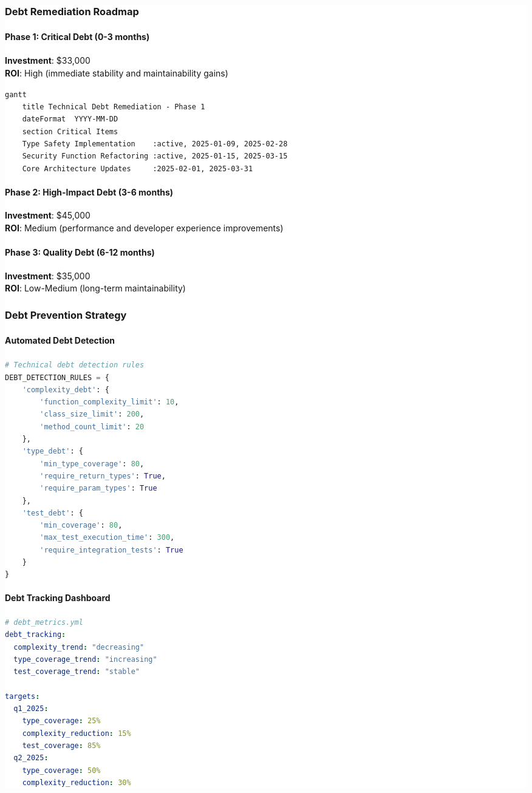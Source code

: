 ### Debt Remediation Roadmap

#### Phase 1: Critical Debt (0-3 months)
**Investment**: $33,000  
**ROI**: High (immediate stability and maintainability gains)

```mermaid
gantt
    title Technical Debt Remediation - Phase 1
    dateFormat  YYYY-MM-DD
    section Critical Items
    Type Safety Implementation    :active, 2025-01-09, 2025-02-28
    Security Function Refactoring :active, 2025-01-15, 2025-03-15
    Core Architecture Updates     :2025-02-01, 2025-03-31
```

#### Phase 2: High-Impact Debt (3-6 months)
**Investment**: $45,000  
**ROI**: Medium (performance and developer experience improvements)

#### Phase 3: Quality Debt (6-12 months)
**Investment**: $35,000  
**ROI**: Low-Medium (long-term maintainability)

### Debt Prevention Strategy

#### Automated Debt Detection
```python
# Technical debt detection rules
DEBT_DETECTION_RULES = {
    'complexity_debt': {
        'function_complexity_limit': 10,
        'class_size_limit': 200,
        'method_count_limit': 20
    },
    'type_debt': {
        'min_type_coverage': 80,
        'require_return_types': True,
        'require_param_types': True
    },
    'test_debt': {
        'min_coverage': 80,
        'max_test_execution_time': 300,
        'require_integration_tests': True
    }
}
```

#### Debt Tracking Dashboard
```yaml
# debt_metrics.yml
debt_tracking:
  complexity_trend: "decreasing"
  type_coverage_trend: "increasing"  
  test_coverage_trend: "stable"
  
targets:
  q1_2025:
    type_coverage: 25%
    complexity_reduction: 15%
    test_coverage: 85%
  q2_2025:
    type_coverage: 50%
    complexity_reduction: 30%
```